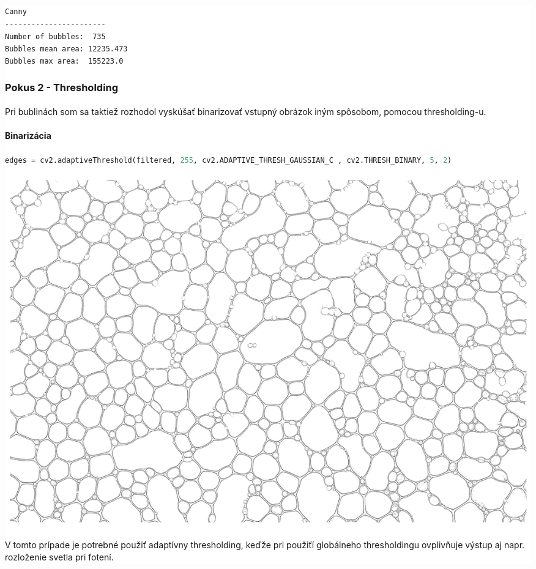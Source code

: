 ```
Canny
-----------------------
Number of bubbles:  735
Bubbles mean area: 12235.473
Bubbles max area:  155223.0
```

### Pokus 2 - Thresholding
Pri bublinách som sa taktiež rozhodol vyskúšať binarizovať vstupný obrázok iným spôsobom, pomocou thresholding-u.

#### Binarizácia
```py
edges = cv2.adaptiveThreshold(filtered, 255, cv2.ADAPTIVE_THRESH_GAUSSIAN_C , cv2.THRESH_BINARY, 5, 2)
```

![bubbles thresh](imgs/bubbles/thresh.png)

V tomto prípade je potrebné použiť adaptívny thresholding, keďže pri použiťí globálneho thresholdingu ovplivňuje výstup aj napr. rozloženie svetla pri fotení.
